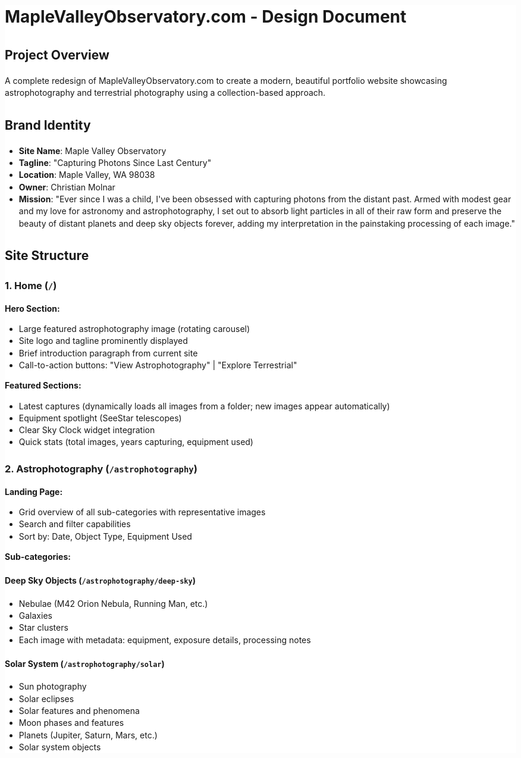 # MapleValleyObservatory.com - Design Document

## Project Overview
A complete redesign of MapleValleyObservatory.com to create a modern, beautiful portfolio website showcasing astrophotography and terrestrial photography using a collection-based approach.

## Brand Identity
- **Site Name**: Maple Valley Observatory
- **Tagline**: "Capturing Photons Since Last Century"
- **Location**: Maple Valley, WA 98038
- **Owner**: Christian Molnar
- **Mission**: "Ever since I was a child, I've been obsessed with capturing photons from the distant past. Armed with modest gear and my love for astronomy and astrophotography, I set out to absorb light particles in all of their raw form and preserve the beauty of distant planets and deep sky objects forever, adding my interpretation in the painstaking processing of each image."

## Site Structure

### 1. Home (`/`)
**Hero Section:**
- Large featured astrophotography image (rotating carousel)
- Site logo and tagline prominently displayed
- Brief introduction paragraph from current site
- Call-to-action buttons: "View Astrophotography" | "Explore Terrestrial"

**Featured Sections:**
- Latest captures (dynamically loads all images from a folder; new images appear automatically)
- Equipment spotlight (SeeStar telescopes)
- Clear Sky Clock widget integration
- Quick stats (total images, years capturing, equipment used)

### 2. Astrophotography (`/astrophotography`)
**Landing Page:**
- Grid overview of all sub-categories with representative images
- Search and filter capabilities
- Sort by: Date, Object Type, Equipment Used

**Sub-categories:**

#### Deep Sky Objects (`/astrophotography/deep-sky`)
- Nebulae (M42 Orion Nebula, Running Man, etc.)
- Galaxies
- Star clusters
- Each image with metadata: equipment, exposure details, processing notes

#### Solar System (`/astrophotography/solar`)
- Sun photography
- Solar eclipses
- Solar features and phenomena
- Moon phases and features
- Planets (Jupiter, Saturn, Mars, etc.)
- Solar system objects
